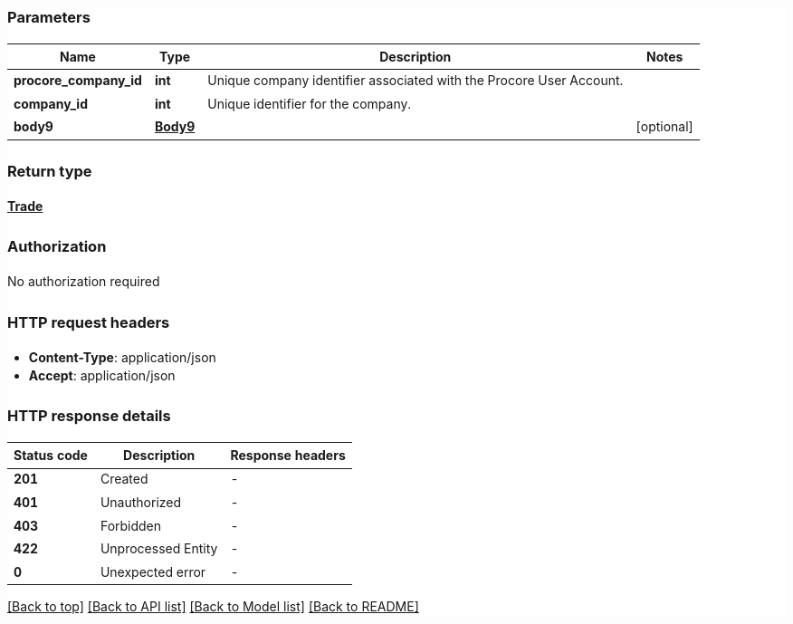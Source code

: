 

### Parameters


Name | Type | Description  | Notes
------------- | ------------- | ------------- | -------------
 **procore_company_id** | **int**| Unique company identifier associated with the Procore User Account. | 
 **company_id** | **int**| Unique identifier for the company. | 
 **body9** | [**Body9**](Body9.md)|  | [optional] 

### Return type

[**Trade**](Trade.md)

### Authorization

No authorization required

### HTTP request headers

 - **Content-Type**: application/json
 - **Accept**: application/json

### HTTP response details

| Status code | Description | Response headers |
|-------------|-------------|------------------|
**201** | Created |  -  |
**401** | Unauthorized |  -  |
**403** | Forbidden |  -  |
**422** | Unprocessed Entity |  -  |
**0** | Unexpected error |  -  |

[[Back to top]](#) [[Back to API list]](../README.md#documentation-for-api-endpoints) [[Back to Model list]](../README.md#documentation-for-models) [[Back to README]](../README.md)

